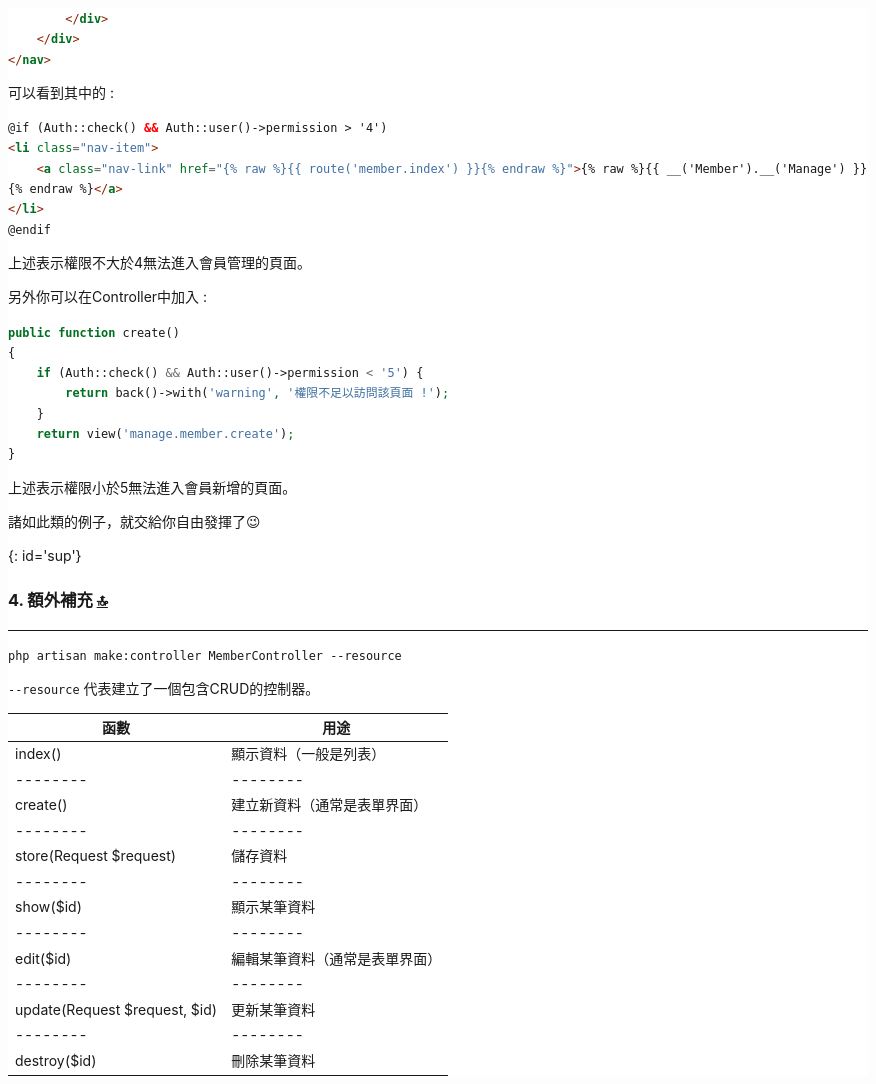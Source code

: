 ```html
        </div>
    </div>
</nav>
```
可以看到其中的 :
```html
@if (Auth::check() && Auth::user()->permission > '4')
<li class="nav-item">
    <a class="nav-link" href="{% raw %}{{ route('member.index') }}{% endraw %}">{% raw %}{{ __('Member').__('Manage') }}{% endraw %}</a>
</li>
@endif
```
上述表示權限不大於4無法進入會員管理的頁面。

另外你可以在Controller中加入 :
```php
public function create()
{
    if (Auth::check() && Auth::user()->permission < '5') {
        return back()->with('warning', '權限不足以訪問該頁面 !');
    }
    return view('manage.member.create');
}
```
上述表示權限小於5無法進入會員新增的頁面。

諸如此類的例子，就交給你自由發揮了😉


{: id='sup'}
### 4. 額外補充 [🔝](#top)
---

```command
php artisan make:controller MemberController --resource
```
`--resource` 代表建立了一個包含CRUD的控制器。


| 函數  | 用途 |
| -------- | -------- |
| index()     | 顯示資料（一般是列表）     |
| -------- | -------- |
| create()     | 建立新資料（通常是表單界面）    |
| -------- | -------- |
| store(Request $request)     | 儲存資料     |
| -------- | -------- |
| show($id)     | 顯示某筆資料     |
| -------- | -------- |
| edit($id)     | 編輯某筆資料（通常是表單界面）     |
| -------- | -------- |
| update(Request $request, $id)     | 更新某筆資料     |
| -------- | -------- |
| destroy($id)     | 刪除某筆資料     |
